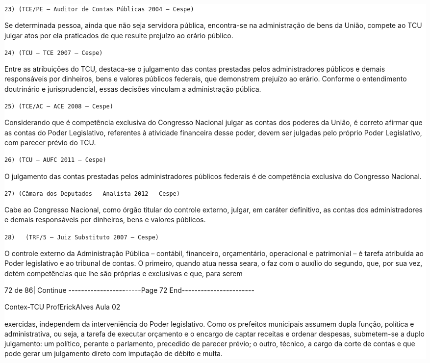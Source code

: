     23) (TCE/PE – Auditor de Contas Públicas 2004 – Cespe)
Se determinada pessoa, ainda que não seja servidora pública, encontra-se na administração de bens da União,
compete ao TCU julgar atos por ela praticados de que resulte prejuízo ao erário público.

    24) (TCU – TCE 2007 – Cespe)
Entre as atribuições do TCU, destaca-se o julgamento das contas prestadas pelos administradores públicos e
demais responsáveis por dinheiros, bens e valores públicos federais, que demonstrem prejuízo ao erário.
Conforme o entendimento doutrinário e jurisprudencial, essas decisões vinculam a administração pública.

    25) (TCE/AC – ACE 2008 – Cespe)
Considerando que é competência exclusiva do Congresso Nacional julgar as contas dos poderes da União, é
correto afirmar que as contas do Poder Legislativo, referentes à atividade financeira desse poder, devem ser
julgadas pelo próprio Poder Legislativo, com parecer prévio do TCU.

    26) (TCU – AUFC 2011 – Cespe)
O julgamento das contas prestadas pelos administradores públicos federais é de competência exclusiva do
Congresso Nacional.

    27) (Câmara dos Deputados – Analista 2012 – Cespe)
Cabe ao Congresso Nacional, como órgão titular do controle externo, julgar, em caráter definitivo, as contas
dos administradores e demais responsáveis por dinheiros, bens e valores públicos.

    28)   (TRF/5 – Juiz Substituto 2007 – Cespe)
O controle externo da Administração Pública – contábil, financeiro, orçamentário, operacional e patrimonial –
é tarefa atribuída ao Poder legislativo e ao tribunal de contas. O primeiro, quando atua nessa seara, o faz com
o auxílio do segundo, que, por sua vez, detém competências que lhe são próprias e exclusivas e que, para serem



72 de 86| Continue
-----------------------Page 72 End-----------------------

 Contex-TCU                                                                 ProfErickAlves
                                                                                                         Aula 02

exercidas, independem da interveniência do Poder legislativo. Como os prefeitos municipais assumem dupla
função, política e administrativa, ou seja, a tarefa de executar orçamento e o encargo de captar receitas e
ordenar despesas, submetem-se a duplo julgamento: um político, perante o parlamento, precedido de parecer
prévio; o outro, técnico, a cargo da corte de contas e que pode gerar um julgamento direto com imputação de
débito e multa.
